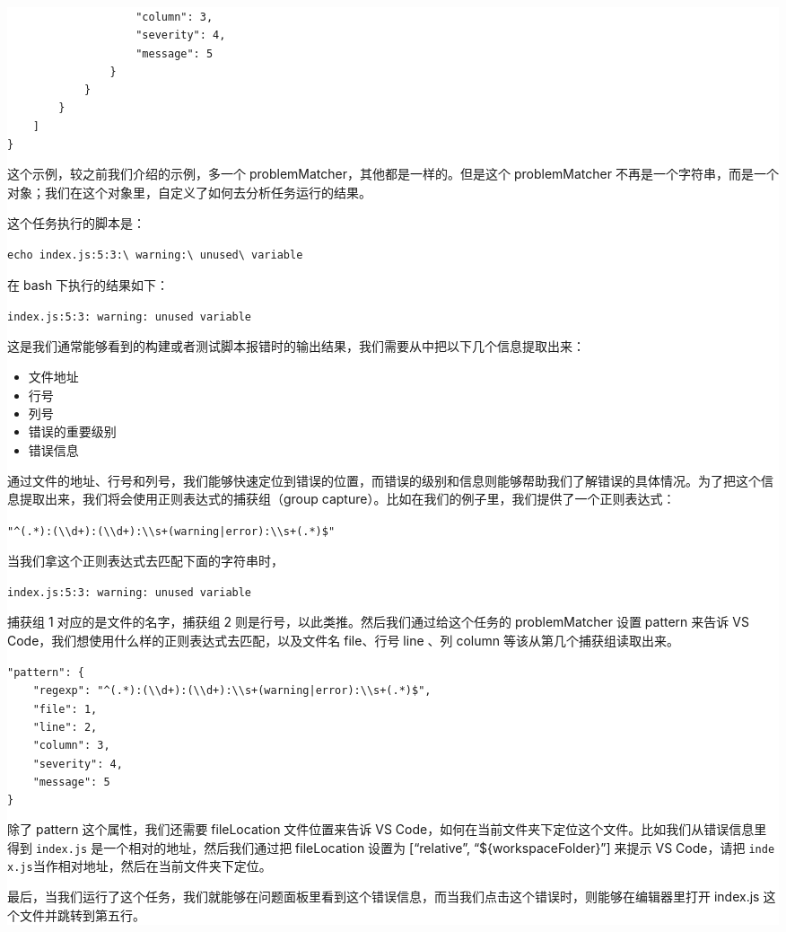                         "column": 3,
                        "severity": 4,
                        "message": 5
                    }
                }
            }
        ]
    }
    

这个示例，较之前我们介绍的示例，多一个 problemMatcher，其他都是一样的。但是这个 problemMatcher 不再是一个字符串，而是一个对象；我们在这个对象里，自定义了如何去分析任务运行的结果。

这个任务执行的脚本是：

    echo index.js:5:3:\ warning:\ unused\ variable
    

在 bash 下执行的结果如下：

    index.js:5:3: warning: unused variable
    

这是我们通常能够看到的构建或者测试脚本报错时的输出结果，我们需要从中把以下几个信息提取出来：

*   文件地址
*   行号
*   列号
*   错误的重要级别
*   错误信息

通过文件的地址、行号和列号，我们能够快速定位到错误的位置，而错误的级别和信息则能够帮助我们了解错误的具体情况。为了把这个信息提取出来，我们将会使用正则表达式的捕获组（group capture）。比如在我们的例子里，我们提供了一个正则表达式：

    "^(.*):(\\d+):(\\d+):\\s+(warning|error):\\s+(.*)$"
    

当我们拿这个正则表达式去匹配下面的字符串时，

    index.js:5:3: warning: unused variable
    

捕获组 1 对应的是文件的名字，捕获组 2 则是行号，以此类推。然后我们通过给这个任务的 problemMatcher 设置 pattern 来告诉 VS Code，我们想使用什么样的正则表达式去匹配，以及文件名 file、行号 line 、列 column 等该从第几个捕获组读取出来。

    "pattern": {
        "regexp": "^(.*):(\\d+):(\\d+):\\s+(warning|error):\\s+(.*)$",
        "file": 1,
        "line": 2,
        "column": 3,
        "severity": 4,
        "message": 5
    }
    

除了 pattern 这个属性，我们还需要 fileLocation 文件位置来告诉 VS Code，如何在当前文件夹下定位这个文件。比如我们从错误信息里得到 `index.js` 是一个相对的地址，然后我们通过把 fileLocation 设置为 \[“relative”, “${workspaceFolder}”\] 来提示 VS Code，请把 `index.js`当作相对地址，然后在当前文件夹下定位。

最后，当我们运行了这个任务，我们就能够在问题面板里看到这个错误信息，而当我们点击这个错误时，则能够在编辑器里打开 index.js 这个文件并跳转到第五行。
